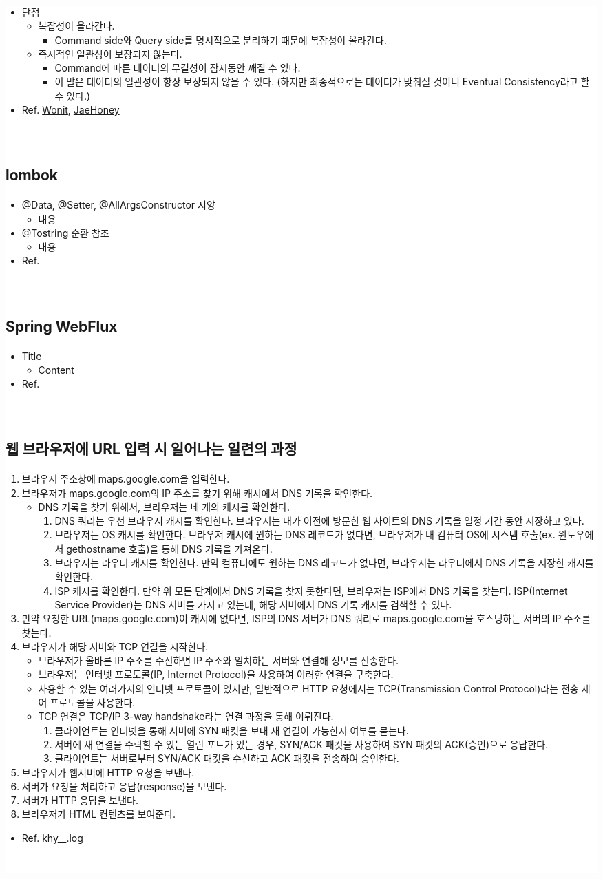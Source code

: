 - 단점
  - 복잡성이 올라간다.
    - Command side와 Query side를 명시적으로 분리하기 때문에 복잡성이 올라간다.
  - 즉시적인 일관성이 보장되지 않는다.
    - Command에 따른 데이터의 무결성이 잠시동안 깨질 수 있다.
    - 이 말은 데이터의 일관성이 항상 보장되지 않을 수 있다. (하지만 최종적으로는 데이터가 맞춰질 것이니 Eventual Consistency라고 할 수 있다.)
- Ref.
[Wonit](https://wonit.tistory.com/628),
[JaeHoney](https://jaehoney.tistory.com/255)
<br><br><br>



## lombok
- @Data, @Setter, @AllArgsConstructor 지양
  - 내용
- @Tostring 순환 참조
  - 내용
- Ref.
<br><br><br>



## Spring WebFlux
- Title
  - Content
- Ref.
<br><br><br>



## 웹 브라우저에 URL 입력 시 일어나는 일련의 과정
1. 브라우저 주소창에 maps.google.com을 입력한다.
2. 브라우저가 maps.google.com의 IP 주소를 찾기 위해 캐시에서 DNS 기록을 확인한다.
    - DNS 기록을 찾기 위해서, 브라우저는 네 개의 캐시를 확인한다.
      1. DNS 쿼리는 우선 브라우저 캐시를 확인한다. 브라우저는 내가 이전에 방문한 웹 사이트의 DNS 기록을 일정 기간 동안 저장하고 있다.
      2. 브라우저는 OS 캐시를 확인한다. 브라우저 캐시에 원하는 DNS 레코드가 없다면, 브라우저가 내 컴퓨터 OS에 시스템 호출(ex. 윈도우에서 gethostname 호출)을 통해 DNS 기록을 가져온다.
      3. 브라우저는 라우터 캐시를 확인한다. 만약 컴퓨터에도 원하는 DNS 레코드가 없다면, 브라우저는 라우터에서 DNS 기록을 저장한 캐시를 확인한다.
      4. ISP 캐시를 확인한다. 만약 위 모든 단계에서 DNS 기록을 찾지 못한다면, 브라우저는 ISP에서 DNS 기록을 찾는다. ISP(Internet Service Provider)는 DNS 서버를 가지고 있는데, 해당 서버에서 DNS 기록 캐시를 검색할 수 있다.  
3. 만약 요청한 URL(maps.google.com)이 캐시에 없다면, ISP의 DNS 서버가 DNS 쿼리로 maps.google.com을 호스팅하는 서버의 IP 주소를 찾는다.
4. 브라우저가 해당 서버와 TCP 연결을 시작한다.
    - 브라우저가 올바른 IP 주소를 수신하면 IP 주소와 일치하는 서버와 연결해 정보를 전송한다.
    - 브라우저는 인터넷 프로토콜(IP, Internet Protocol)을 사용하여 이러한 연결을 구축한다.
    - 사용할 수 있는 여러가지의 인터넷 프로토콜이 있지만, 일반적으로 HTTP 요청에서는 TCP(Transmission Control Protocol)라는 전송 제어 프로토콜을 사용한다.
    - TCP 연결은 TCP/IP 3-way handshake라는 연결 과정을 통해 이뤄진다.
      1. 클라이언트는 인터넷을 통해 서버에 SYN 패킷을 보내 새 연결이 가능한지 여부를 묻는다.
      2. 서버에 새 연결을 수락할 수 있는 열린 포트가 있는 경우, SYN/ACK 패킷을 사용하여 SYN 패킷의 ACK(승인)으로 응답한다.
      3. 클라이언트는 서버로부터 SYN/ACK 패킷을 수신하고 ACK 패킷을 전송하여 승인한다.
5. 브라우저가 웹서버에 HTTP 요청을 보낸다.
6. 서버가 요청을 처리하고 응답(response)을 보낸다.
7. 서버가 HTTP 응답을 보낸다.
8. 브라우저가 HTML 컨텐츠를 보여준다.
- Ref.
[khy__.log](https://velog.io/@khy226/%EB%B8%8C%EB%9D%BC%EC%9A%B0%EC%A0%80%EC%97%90-url%EC%9D%84-%EC%9E%85%EB%A0%A5%ED%95%98%EB%A9%B4-%EC%96%B4%EB%96%A4%EC%9D%BC%EC%9D%B4-%EB%B2%8C%EC%96%B4%EC%A7%88%EA%B9%8C)
<br><br><br>
